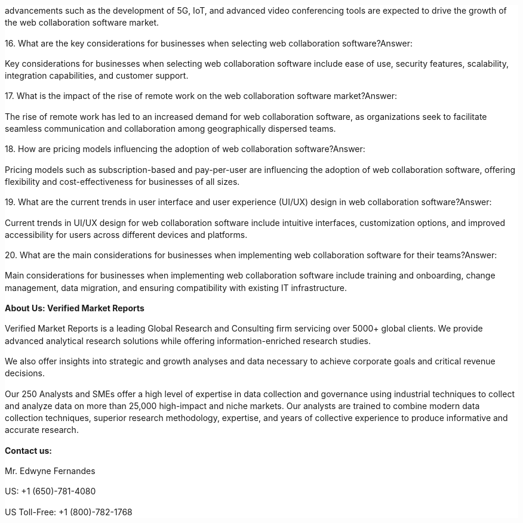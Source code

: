 advancements such as the development of 5G, IoT, and advanced video conferencing tools are expected to drive the growth of the web collaboration software market.</p>16. What are the key considerations for businesses when selecting web collaboration software?Answer: <p>Key considerations for businesses when selecting web collaboration software include ease of use, security features, scalability, integration capabilities, and customer support.</p>17. What is the impact of the rise of remote work on the web collaboration software market?Answer: <p>The rise of remote work has led to an increased demand for web collaboration software, as organizations seek to facilitate seamless communication and collaboration among geographically dispersed teams.</p>18. How are pricing models influencing the adoption of web collaboration software?Answer: <p>Pricing models such as subscription-based and pay-per-user are influencing the adoption of web collaboration software, offering flexibility and cost-effectiveness for businesses of all sizes.</p>19. What are the current trends in user interface and user experience (UI/UX) design in web collaboration software?Answer: <p>Current trends in UI/UX design for web collaboration software include intuitive interfaces, customization options, and improved accessibility for users across different devices and platforms.</p>20. What are the main considerations for businesses when implementing web collaboration software for their teams?Answer: <p>Main considerations for businesses when implementing web collaboration software include training and onboarding, change management, data migration, and ensuring compatibility with existing IT infrastructure.</p></h3><p id="" class=""><strong>About Us: Verified Market Reports</strong></p><p id="" class="">Verified Market Reports is a leading Global Research and Consulting firm servicing over 5000+ global clients. We provide advanced analytical research solutions while offering information-enriched research studies.</p><p id="" class="">We also offer insights into strategic and growth analyses and data necessary to achieve corporate goals and critical revenue decisions.</p><p id="" class="">Our 250 Analysts and SMEs offer a high level of expertise in data collection and governance using industrial techniques to collect and analyze data on more than 25,000 high-impact and niche markets. Our analysts are trained to combine modern data collection techniques, superior research methodology, expertise, and years of collective experience to produce informative and accurate research.</p><p id="" class=""><strong>Contact us:</strong></p><p id="" class="">Mr. Edwyne Fernandes</p><p id="" class="">US: +1 (650)-781-4080</p><p id="" class="">US Toll-Free: +1 (800)-782-1768</p>
